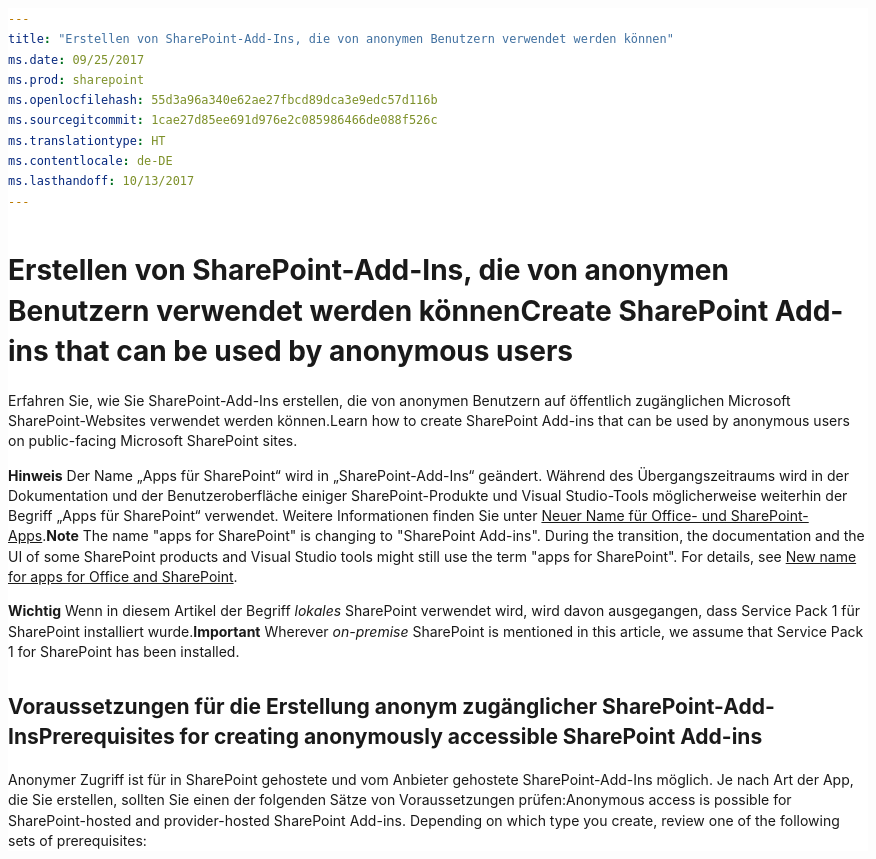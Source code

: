 ```yaml
---
title: "Erstellen von SharePoint-Add-Ins, die von anonymen Benutzern verwendet werden können"
ms.date: 09/25/2017
ms.prod: sharepoint
ms.openlocfilehash: 55d3a96a340e62ae27fbcd89dca3e9edc57d116b
ms.sourcegitcommit: 1cae27d85ee691d976e2c085986466de088f526c
ms.translationtype: HT
ms.contentlocale: de-DE
ms.lasthandoff: 10/13/2017
---
```

# <a name="create-sharepoint-add-ins-that-can-be-used-by-anonymous-users"></a><span data-ttu-id="36c00-102">Erstellen von SharePoint-Add-Ins, die von anonymen Benutzern verwendet werden können</span><span class="sxs-lookup"><span data-stu-id="36c00-102">Create SharePoint Add-ins that can be used by anonymous users</span></span>
<span data-ttu-id="36c00-103">Erfahren Sie, wie Sie SharePoint-Add-Ins erstellen, die von anonymen Benutzern auf öffentlich zugänglichen Microsoft SharePoint-Websites verwendet werden können.</span><span class="sxs-lookup"><span data-stu-id="36c00-103">Learn how to create SharePoint Add-ins that can be used by anonymous users on public-facing Microsoft SharePoint sites.</span></span>
 

 <span data-ttu-id="36c00-p101">**Hinweis** Der Name „Apps für SharePoint“ wird in „SharePoint-Add-Ins“ geändert. Während des Übergangszeitraums wird in der Dokumentation und der Benutzeroberfläche einiger SharePoint-Produkte und Visual Studio-Tools möglicherweise weiterhin der Begriff „Apps für SharePoint“ verwendet. Weitere Informationen finden Sie unter [Neuer Name für Office- und SharePoint-Apps](new-name-for-apps-for-sharepoint.md#bk_newname).</span><span class="sxs-lookup"><span data-stu-id="36c00-p101">**Note**  The name "apps for SharePoint" is changing to "SharePoint Add-ins". During the transition, the documentation and the UI of some SharePoint products and Visual Studio tools might still use the term "apps for SharePoint". For details, see  [New name for apps for Office and SharePoint](new-name-for-apps-for-sharepoint.md#bk_newname).</span></span>
 


 <span data-ttu-id="36c00-107">**Wichtig** Wenn in diesem Artikel der Begriff *lokales* SharePoint verwendet wird, wird davon ausgegangen, dass Service Pack 1 für SharePoint installiert wurde.</span><span class="sxs-lookup"><span data-stu-id="36c00-107">**Important**  Wherever  *on-premise*  SharePoint is mentioned in this article, we assume that Service Pack 1 for SharePoint has been installed.</span></span>
 


## <a name="prerequisites-for-creating-anonymously-accessible-sharepoint-add-ins"></a><span data-ttu-id="36c00-108">Voraussetzungen für die Erstellung anonym zugänglicher SharePoint-Add-Ins</span><span class="sxs-lookup"><span data-stu-id="36c00-108">Prerequisites for creating anonymously accessible SharePoint Add-ins</span></span>

<span data-ttu-id="36c00-109">Anonymer Zugriff ist für in SharePoint gehostete und vom Anbieter gehostete SharePoint-Add-Ins möglich. Je nach Art der App, die Sie erstellen, sollten Sie einen der folgenden Sätze von Voraussetzungen prüfen:</span><span class="sxs-lookup"><span data-stu-id="36c00-109">Anonymous access is possible for SharePoint-hosted and provider-hosted SharePoint Add-ins. Depending on which type you create, review one of the following sets of prerequisites:</span></span>
 